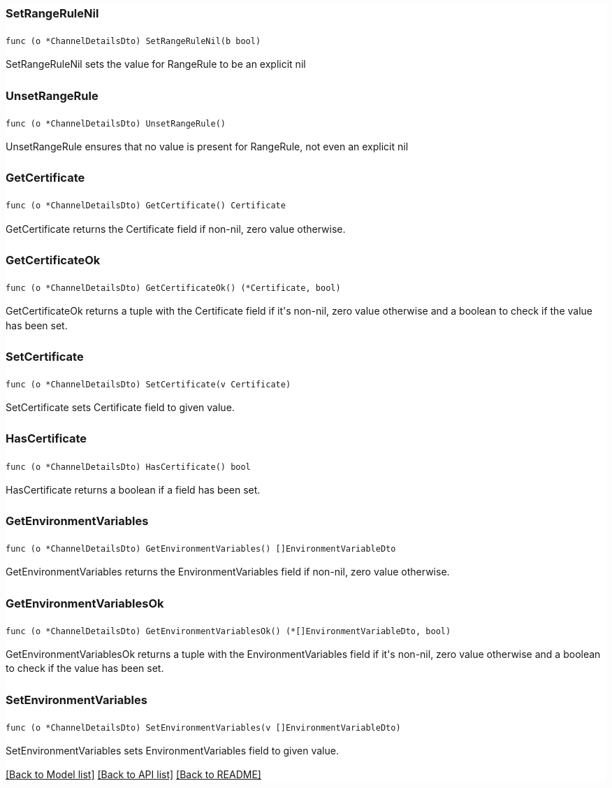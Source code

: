 ### SetRangeRuleNil

`func (o *ChannelDetailsDto) SetRangeRuleNil(b bool)`

 SetRangeRuleNil sets the value for RangeRule to be an explicit nil

### UnsetRangeRule
`func (o *ChannelDetailsDto) UnsetRangeRule()`

UnsetRangeRule ensures that no value is present for RangeRule, not even an explicit nil
### GetCertificate

`func (o *ChannelDetailsDto) GetCertificate() Certificate`

GetCertificate returns the Certificate field if non-nil, zero value otherwise.

### GetCertificateOk

`func (o *ChannelDetailsDto) GetCertificateOk() (*Certificate, bool)`

GetCertificateOk returns a tuple with the Certificate field if it's non-nil, zero value otherwise
and a boolean to check if the value has been set.

### SetCertificate

`func (o *ChannelDetailsDto) SetCertificate(v Certificate)`

SetCertificate sets Certificate field to given value.

### HasCertificate

`func (o *ChannelDetailsDto) HasCertificate() bool`

HasCertificate returns a boolean if a field has been set.

### GetEnvironmentVariables

`func (o *ChannelDetailsDto) GetEnvironmentVariables() []EnvironmentVariableDto`

GetEnvironmentVariables returns the EnvironmentVariables field if non-nil, zero value otherwise.

### GetEnvironmentVariablesOk

`func (o *ChannelDetailsDto) GetEnvironmentVariablesOk() (*[]EnvironmentVariableDto, bool)`

GetEnvironmentVariablesOk returns a tuple with the EnvironmentVariables field if it's non-nil, zero value otherwise
and a boolean to check if the value has been set.

### SetEnvironmentVariables

`func (o *ChannelDetailsDto) SetEnvironmentVariables(v []EnvironmentVariableDto)`

SetEnvironmentVariables sets EnvironmentVariables field to given value.



[[Back to Model list]](../README.md#documentation-for-models) [[Back to API list]](../README.md#documentation-for-api-endpoints) [[Back to README]](../README.md)


